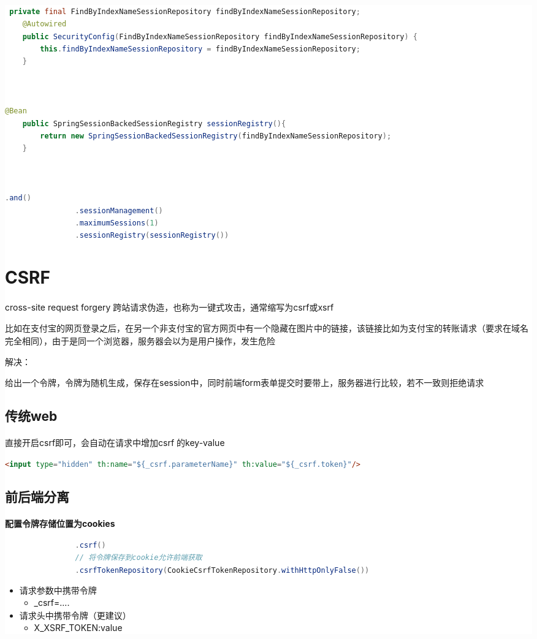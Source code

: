 ```java
 private final FindByIndexNameSessionRepository findByIndexNameSessionRepository;
    @Autowired
    public SecurityConfig(FindByIndexNameSessionRepository findByIndexNameSessionRepository) {
        this.findByIndexNameSessionRepository = findByIndexNameSessionRepository;
    }



@Bean
    public SpringSessionBackedSessionRegistry sessionRegistry(){
        return new SpringSessionBackedSessionRegistry(findByIndexNameSessionRepository);
    }



.and()
                .sessionManagement()
                .maximumSessions(1)
                .sessionRegistry(sessionRegistry())
```

# CSRF

cross-site request forgery 跨站请求伪造，也称为一键式攻击，通常缩写为csrf或xsrf

比如在支付宝的网页登录之后，在另一个非支付宝的官方网页中有一个隐藏在图片中的链接，该链接比如为支付宝的转账请求（要求在域名完全相同），由于是同一个浏览器，服务器会以为是用户操作，发生危险

解决：

给出一个令牌，令牌为随机生成，保存在session中，同时前端form表单提交时要带上，服务器进行比较，若不一致则拒绝请求

## 传统web

直接开启csrf即可，会自动在请求中增加csrf 的key-value

```html
<input type="hidden" th:name="${_csrf.parameterName}" th:value="${_csrf.token}"/>
```

## 前后端分离

**配置令牌存储位置为cookies**

```java
                .csrf()
                // 将令牌保存到cookie允许前端获取
                .csrfTokenRepository(CookieCsrfTokenRepository.withHttpOnlyFalse())
```



- 请求参数中携带令牌
  - _csrf=....
- 请求头中携带令牌（更建议）
  - X_XSRF_TOKEN:value
